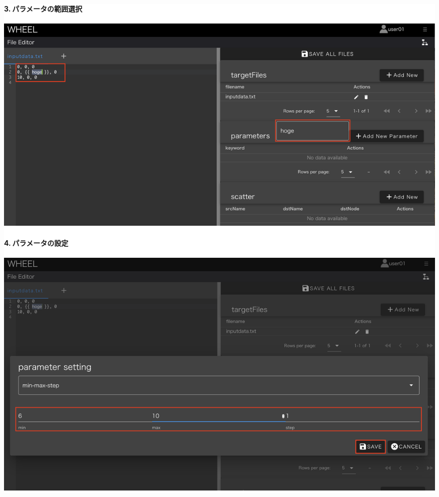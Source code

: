 #### 3. パラメータの範囲選択

![img](./img/parameterstudy//select_param.png "select_param")  

#### 4. パラメータの設定

![img](./img/parameterstudy//set_param.png "set_param")  
